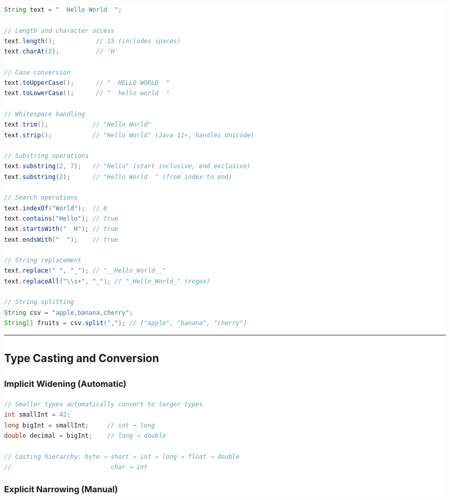```java
String text = "  Hello World  ";

// Length and character access
text.length();           // 15 (includes spaces)
text.charAt(2);          // 'H'

// Case conversion
text.toUpperCase();      // "  HELLO WORLD  "
text.toLowerCase();      // "  hello world  "

// Whitespace handling
text.trim();            // "Hello World"
text.strip();           // "Hello World" (Java 11+, handles Unicode)

// Substring operations
text.substring(2, 7);   // "Hello" (start inclusive, end exclusive)
text.substring(2);      // "Hello World  " (from index to end)

// Search operations
text.indexOf("World");  // 8
text.contains("Hello"); // true
text.startsWith("  H"); // true
text.endsWith("  ");    // true

// String replacement
text.replace(" ", "_"); // "__Hello_World__"
text.replaceAll("\\s+", "_"); // "_Hello_World_" (regex)

// String splitting
String csv = "apple,banana,cherry";
String[] fruits = csv.split(","); // ["apple", "banana", "cherry"]
```

---

## Type Casting and Conversion

### Implicit Widening (Automatic)

```java
// Smaller types automatically convert to larger types
int smallInt = 42;
long bigInt = smallInt;     // int → long
double decimal = bigInt;    // long → double

// Casting hierarchy: byte → short → int → long → float → double
//                           char → int
```

### Explicit Narrowing (Manual)

